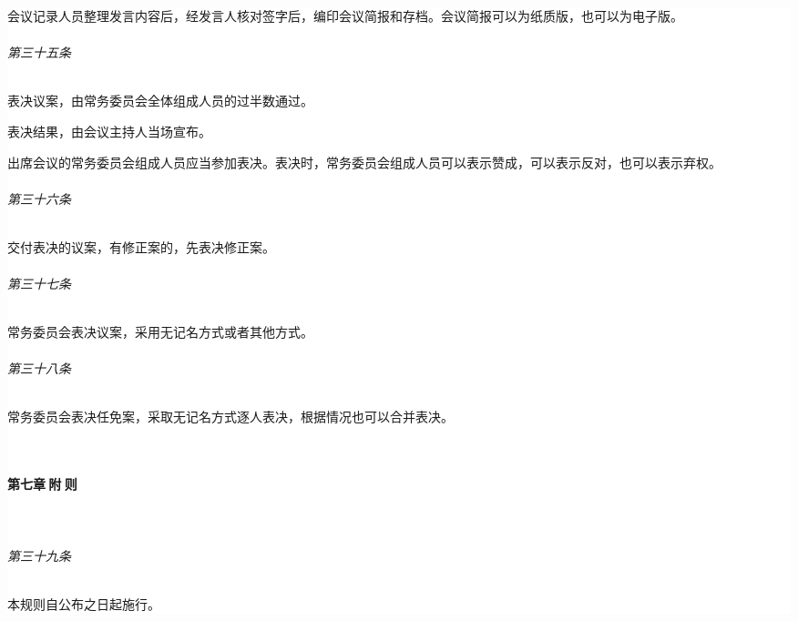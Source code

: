 会议记录人员整理发言内容后，经发言人核对签字后，编印会议简报和存档。会议简报可以为纸质版，也可以为电子版。

###### 第三十五条

表决议案，由常务委员会全体组成人员的过半数通过。

表决结果，由会议主持人当场宣布。

出席会议的常务委员会组成人员应当参加表决。表决时，常务委员会组成人员可以表示赞成，可以表示反对，也可以表示弃权。

###### 第三十六条

交付表决的议案，有修正案的，先表决修正案。

###### 第三十七条

常务委员会表决议案，采用无记名方式或者其他方式。

###### 第三十八条

常务委员会表决任免案，采取无记名方式逐人表决，根据情况也可以合并表决。

​

#### 第七章 附 则

​

###### 第三十九条

本规则自公布之日起施行。
